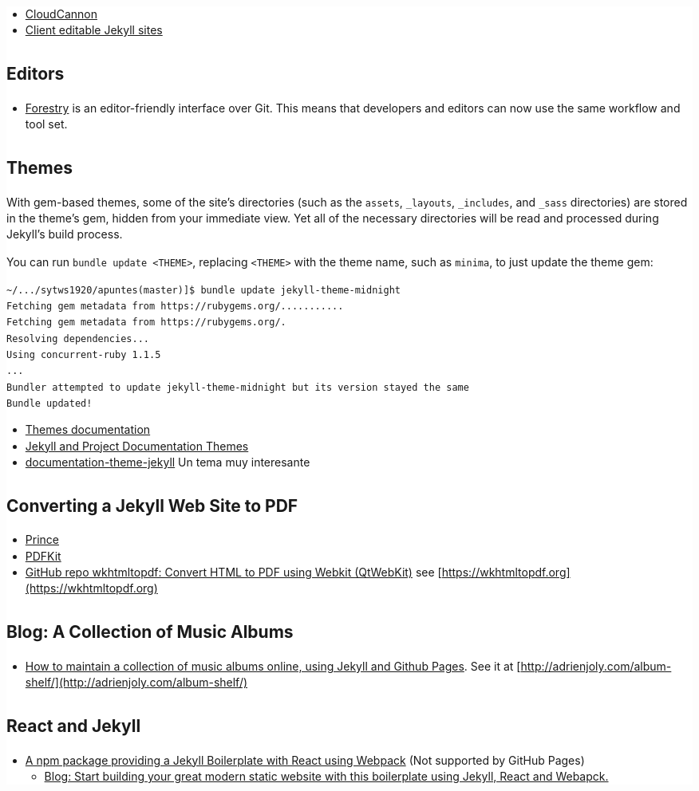 * [CloudCannon](https://app.cloudcannon.com/)
* [Client editable Jekyll sites](https://learn.cloudcannon.com/jekyll/client-editable-jekyll-sites/)

## Editors

* [Forestry](https://forestry.io/) is an editor-friendly interface over Git. This means that developers and editors can now use the same workflow and tool set.

## Themes

With gem-based themes, some of the site’s directories (such as the `assets`, `_layouts`, `_includes`, and `_sass` directories) are stored in the theme’s gem, hidden from your immediate view. Yet all of the necessary directories will be read and processed during Jekyll’s build process.

You can run `bundle update <THEME>`, replacing `<THEME>` with the theme name, such as `minima`, to just update the theme gem:

```
~/.../sytws1920/apuntes(master)]$ bundle update jekyll-theme-midnight
Fetching gem metadata from https://rubygems.org/...........
Fetching gem metadata from https://rubygems.org/.
Resolving dependencies...
Using concurrent-ruby 1.1.5
...
Bundler attempted to update jekyll-theme-midnight but its version stayed the same
Bundle updated!
```

* [Themes documentation](https://jekyllrb.com/docs/themes/)
* [Jekyll and Project Documentation Themes](https://jekyllthemes.io/jekyll-documentation-themes)
* [documentation-theme-jekyll](https://github.com/ULL-MII-SYTWS-1920/documentation-theme-jekyll) Un tema muy interesante

## Converting a Jekyll Web Site to PDF

* [Prince](https://www.princexml.com/)
* [PDFKit](https://github.com/pdfkit/PDFKit)
* [GitHub repo wkhtmltopdf: Convert HTML to PDF using Webkit (QtWebKit)](https://github.com/wkhtmltopdf/wkhtmltopdf) see [https://wkhtmltopdf.org](https://wkhtmltopdf.org)



## Blog: A Collection of Music Albums

* [How to maintain a collection of music albums online, using Jekyll and Github Pages](https://dev.to/adrienjoly/how-to-maintain-a-collection-of-music-albums-online-using-jekyll-and-github-pages-3hd6). See it at [http://adrienjoly.com/album-shelf/](http://adrienjoly.com/album-shelf/)

## React and Jekyll

* [A npm package providing a Jekyll Boilerplate with React using Webpack](https://www.npmjs.com/package/jekyll-react-webpack) (Not supported by GitHub Pages)
  - [Blog: Start building your great modern static website with this boilerplate using Jekyll, React and Webapck.](https://marcoslombog.com/2019/04/07/jekyll-react-webpack.html)
